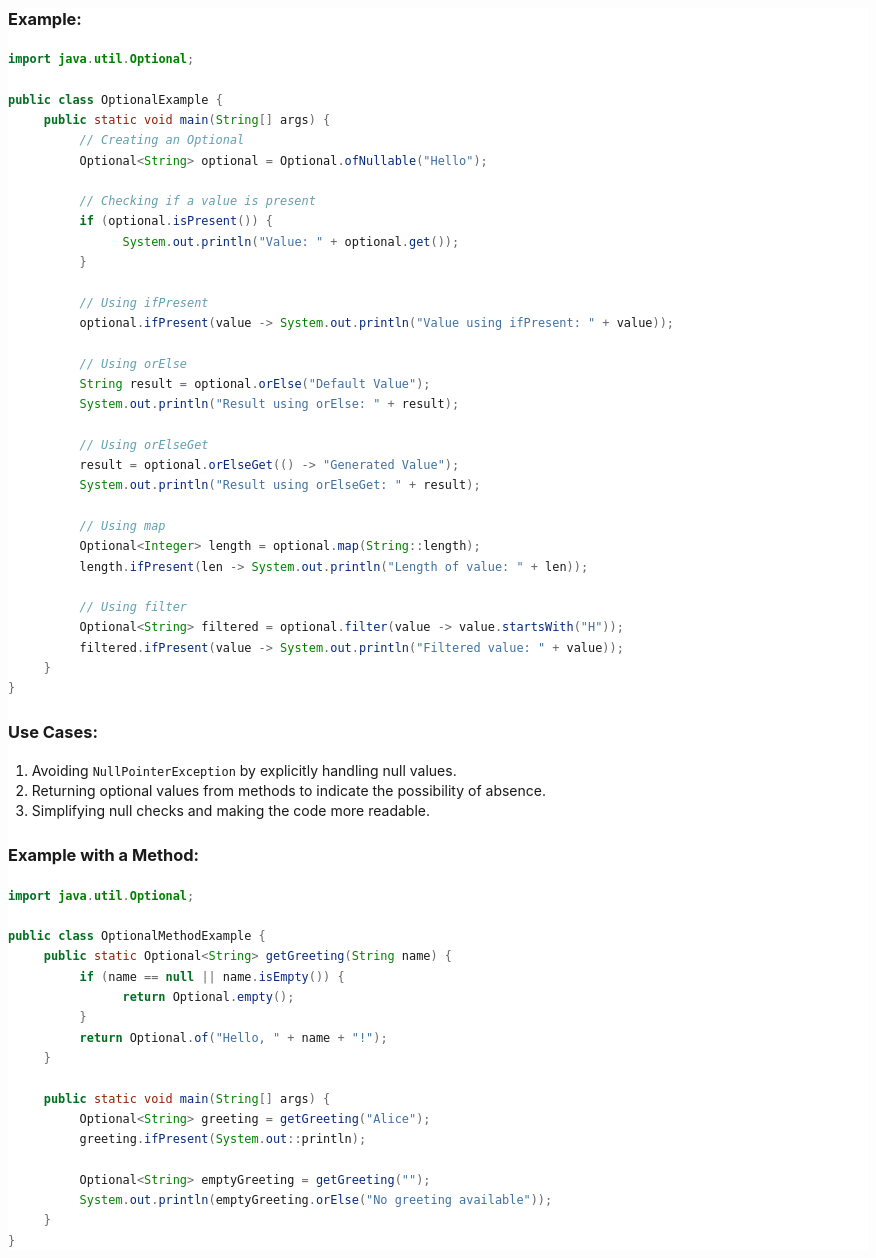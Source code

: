 ### Example:
```java
import java.util.Optional;

public class OptionalExample {
     public static void main(String[] args) {
          // Creating an Optional
          Optional<String> optional = Optional.ofNullable("Hello");

          // Checking if a value is present
          if (optional.isPresent()) {
                System.out.println("Value: " + optional.get());
          }

          // Using ifPresent
          optional.ifPresent(value -> System.out.println("Value using ifPresent: " + value));

          // Using orElse
          String result = optional.orElse("Default Value");
          System.out.println("Result using orElse: " + result);

          // Using orElseGet
          result = optional.orElseGet(() -> "Generated Value");
          System.out.println("Result using orElseGet: " + result);

          // Using map
          Optional<Integer> length = optional.map(String::length);
          length.ifPresent(len -> System.out.println("Length of value: " + len));

          // Using filter
          Optional<String> filtered = optional.filter(value -> value.startsWith("H"));
          filtered.ifPresent(value -> System.out.println("Filtered value: " + value));
     }
}
```

### Use Cases:
1. Avoiding `NullPointerException` by explicitly handling null values.
2. Returning optional values from methods to indicate the possibility of absence.
3. Simplifying null checks and making the code more readable.

### Example with a Method:
```java
import java.util.Optional;

public class OptionalMethodExample {
     public static Optional<String> getGreeting(String name) {
          if (name == null || name.isEmpty()) {
                return Optional.empty();
          }
          return Optional.of("Hello, " + name + "!");
     }

     public static void main(String[] args) {
          Optional<String> greeting = getGreeting("Alice");
          greeting.ifPresent(System.out::println);

          Optional<String> emptyGreeting = getGreeting("");
          System.out.println(emptyGreeting.orElse("No greeting available"));
     }
}
```
